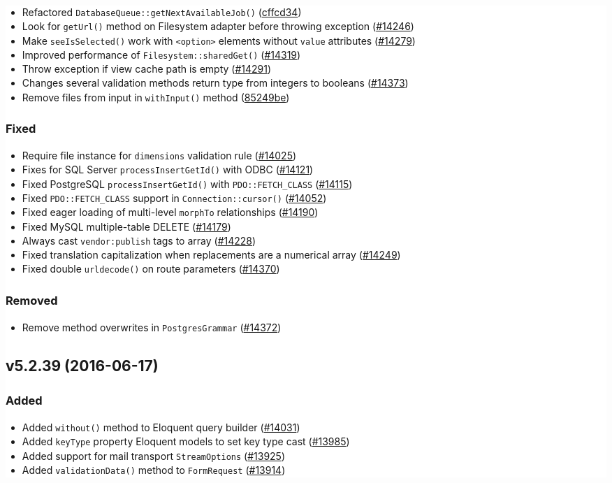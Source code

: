 - Refactored `DatabaseQueue::getNextAvailableJob()` ([cffcd34](https://github.com/laravel/framework/commit/cffcd347901617b19e8eca05be55cda280e0d262))
- Look for `getUrl()` method on Filesystem adapter before throwing exception ([#14246](https://github.com/laravel/framework/pull/14246))
- Make `seeIsSelected()` work with `<option>` elements without `value` attributes ([#14279](https://github.com/laravel/framework/pull/14279))
- Improved performance of `Filesystem::sharedGet()` ([#14319](https://github.com/laravel/framework/pull/14319))
- Throw exception if view cache path is empty ([#14291](https://github.com/laravel/framework/pull/14291))
- Changes several validation methods return type from integers to booleans ([#14373](https://github.com/laravel/framework/pull/14373))
- Remove files from input in `withInput()` method ([85249be](https://github.com/laravel/framework/commit/85249beed1e4512d71f7ae52474b9a59a80381d2))

### Fixed
- Require file instance for `dimensions` validation rule ([#14025](https://github.com/laravel/framework/pull/14025))
- Fixes for SQL Server `processInsertGetId()` with ODBC ([#14121](https://github.com/laravel/framework/pull/14121))
- Fixed PostgreSQL `processInsertGetId()` with `PDO::FETCH_CLASS` ([#14115](https://github.com/laravel/framework/pull/14115))
- Fixed `PDO::FETCH_CLASS` support in `Connection::cursor()` ([#14052](https://github.com/laravel/framework/pull/14052))
- Fixed eager loading of multi-level `morphTo` relationships ([#14190](https://github.com/laravel/framework/pull/14190))
- Fixed MySQL multiple-table DELETE ([#14179](https://github.com/laravel/framework/pull/14179))
- Always cast `vendor:publish` tags to array ([#14228](https://github.com/laravel/framework/pull/14228))
- Fixed translation capitalization when replacements are a numerical array ([#14249](https://github.com/laravel/framework/pull/14249))
- Fixed double `urldecode()` on route parameters ([#14370](https://github.com/laravel/framework/pull/14370))

### Removed
- Remove method overwrites in `PostgresGrammar` ([#14372](https://github.com/laravel/framework/pull/14372))


## v5.2.39 (2016-06-17)

### Added
- Added `without()` method to Eloquent query builder ([#14031](https://github.com/laravel/framework/pull/14031))
- Added `keyType` property Eloquent models to set key type cast ([#13985](https://github.com/laravel/framework/pull/13985))
- Added support for mail transport `StreamOptions` ([#13925](https://github.com/laravel/framework/pull/13925))
- Added `validationData()` method to `FormRequest` ([#13914](https://github.com/laravel/framework/pull/13914))
